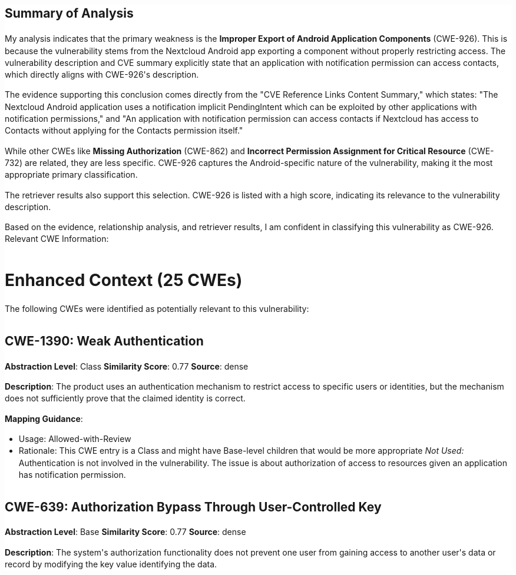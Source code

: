 ## Summary of Analysis
My analysis indicates that the primary weakness is the **Improper Export of Android Application Components** (CWE-926). This is because the vulnerability stems from the Nextcloud Android app exporting a component without properly restricting access. The vulnerability description and CVE summary explicitly state that an application with notification permission can access contacts, which directly aligns with CWE-926's description.

The evidence supporting this conclusion comes directly from the "CVE Reference Links Content Summary," which states: "The Nextcloud Android application uses a notification implicit PendingIntent which can be exploited by other applications with notification permissions," and "An application with notification permission can access contacts if Nextcloud has access to Contacts without applying for the Contacts permission itself."

While other CWEs like **Missing Authorization** (CWE-862) and **Incorrect Permission Assignment for Critical Resource** (CWE-732) are related, they are less specific. CWE-926 captures the Android-specific nature of the vulnerability, making it the most appropriate primary classification.

The retriever results also support this selection. CWE-926 is listed with a high score, indicating its relevance to the vulnerability description.

Based on the evidence, relationship analysis, and retriever results, I am confident in classifying this vulnerability as CWE-926.
Relevant CWE Information:

# Enhanced Context (25 CWEs)
The following CWEs were identified as potentially relevant to this vulnerability:

## CWE-1390: Weak Authentication
**Abstraction Level**: Class
**Similarity Score**: 0.77
**Source**: dense

**Description**:
The product uses an authentication mechanism to restrict access to specific users or identities, but the mechanism does not sufficiently prove that the claimed identity is correct.

**Mapping Guidance**:
- Usage: Allowed-with-Review
- Rationale: This CWE entry is a Class and might have Base-level children that would be more appropriate
*Not Used:* Authentication is not involved in the vulnerability. The issue is about authorization of access to resources given an application has notification permission.

## CWE-639: Authorization Bypass Through User-Controlled Key
**Abstraction Level**: Base
**Similarity Score**: 0.77
**Source**: dense

**Description**:
The system's authorization functionality does not prevent one user from gaining access to another user's data or record by modifying the key value identifying the data.
